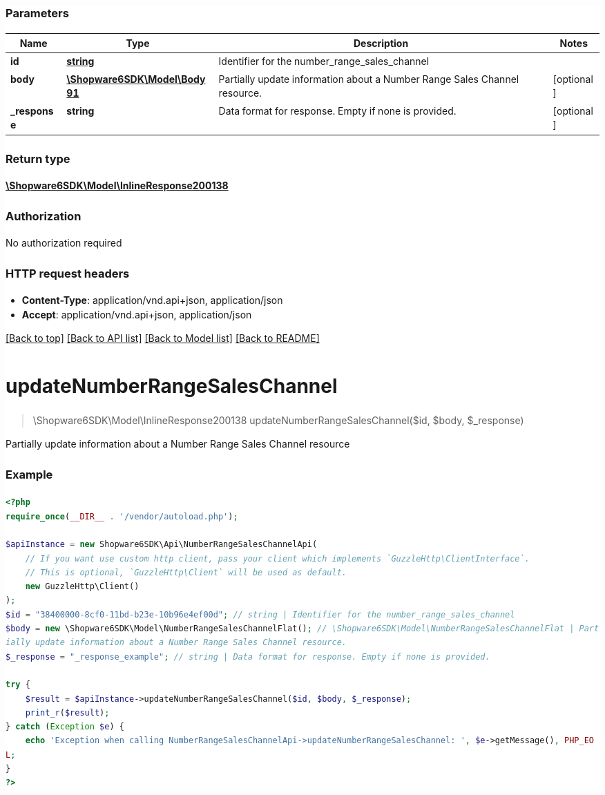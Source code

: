 ### Parameters

Name | Type | Description  | Notes
------------- | ------------- | ------------- | -------------
 **id** | [**string**](../Model/.md)| Identifier for the number_range_sales_channel |
 **body** | [**\Shopware6SDK\Model\Body91**](../Model/Body91.md)| Partially update information about a Number Range Sales Channel resource. | [optional]
 **_response** | **string**| Data format for response. Empty if none is provided. | [optional]

### Return type

[**\Shopware6SDK\Model\InlineResponse200138**](../Model/InlineResponse200138.md)

### Authorization

No authorization required

### HTTP request headers

 - **Content-Type**: application/vnd.api+json, application/json
 - **Accept**: application/vnd.api+json, application/json

[[Back to top]](#) [[Back to API list]](../../README.md#documentation-for-api-endpoints) [[Back to Model list]](../../README.md#documentation-for-models) [[Back to README]](../../README.md)

# **updateNumberRangeSalesChannel**
> \Shopware6SDK\Model\InlineResponse200138 updateNumberRangeSalesChannel($id, $body, $_response)

Partially update information about a Number Range Sales Channel resource

### Example
```php
<?php
require_once(__DIR__ . '/vendor/autoload.php');

$apiInstance = new Shopware6SDK\Api\NumberRangeSalesChannelApi(
    // If you want use custom http client, pass your client which implements `GuzzleHttp\ClientInterface`.
    // This is optional, `GuzzleHttp\Client` will be used as default.
    new GuzzleHttp\Client()
);
$id = "38400000-8cf0-11bd-b23e-10b96e4ef00d"; // string | Identifier for the number_range_sales_channel
$body = new \Shopware6SDK\Model\NumberRangeSalesChannelFlat(); // \Shopware6SDK\Model\NumberRangeSalesChannelFlat | Partially update information about a Number Range Sales Channel resource.
$_response = "_response_example"; // string | Data format for response. Empty if none is provided.

try {
    $result = $apiInstance->updateNumberRangeSalesChannel($id, $body, $_response);
    print_r($result);
} catch (Exception $e) {
    echo 'Exception when calling NumberRangeSalesChannelApi->updateNumberRangeSalesChannel: ', $e->getMessage(), PHP_EOL;
}
?>
```
